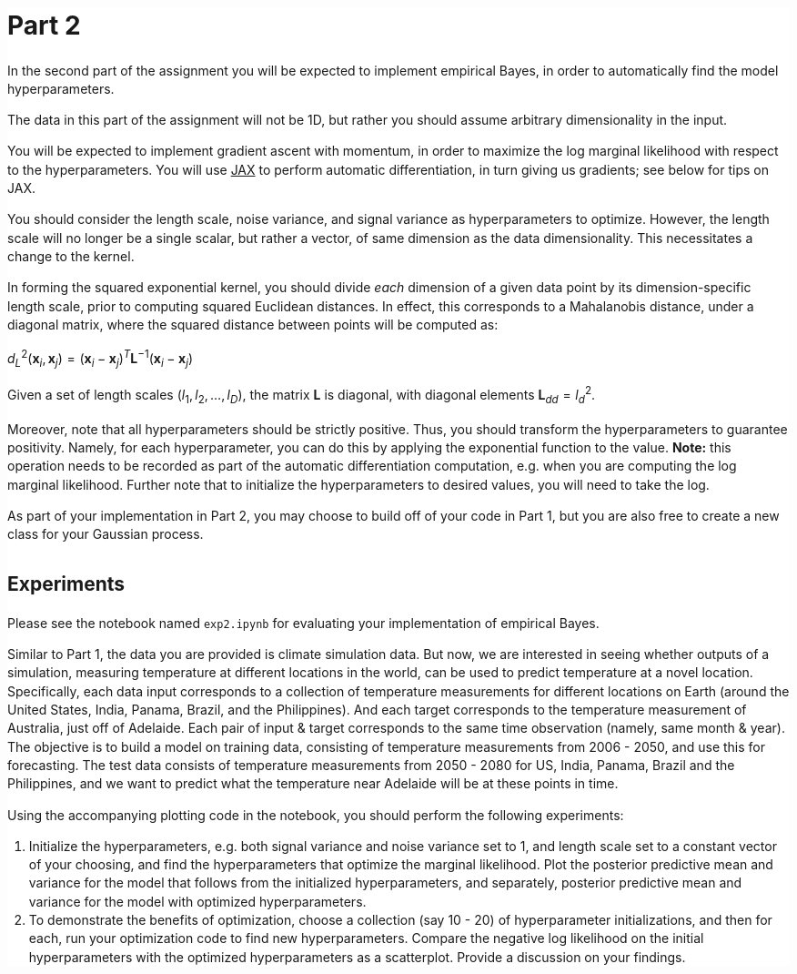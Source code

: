 # Part 2

In the second part of the assignment you will be expected to implement empirical Bayes, in order to automatically find the model hyperparameters.

The data in this part of the assignment will not be 1D, but rather you should assume arbitrary dimensionality in the input.

You will be expected to implement gradient ascent with momentum, in order to maximize the log marginal likelihood with respect to the hyperparameters. You will use [JAX](https://jax.readthedocs.io/en/latest/) to perform automatic differentiation, in turn giving us gradients; see below for tips on JAX.

You should consider the length scale, noise variance, and signal variance as hyperparameters to optimize. However, the length scale will no longer be a single scalar, but rather a vector, of same dimension as the data dimensionality. This necessitates a change to the kernel.

In forming the squared exponential kernel, you should divide _each_ dimension of a given data point by its dimension-specific length scale, prior to computing squared Euclidean distances. In effect, this corresponds to a Mahalanobis distance, under a diagonal matrix, where the squared distance between points will be computed as:

$d_ L^2(\mathbf{x}_ i,\mathbf{x}_ j) = (\mathbf{x}_ i - \mathbf{x}_ j)^T \mathbf{L}^{-1} (\mathbf{x}_ i - \mathbf{x}_ j)$

Given a set of length scales $(l_ 1,l_ 2,\ldots,l_ D)$, the matrix $\mathbf{L}$ is diagonal, with diagonal elements $\mathbf{L}_ {dd} = l_ d^2$.

Moreover, note that all hyperparameters should be strictly positive. Thus, you should transform the hyperparameters to guarantee positivity. Namely, for each hyperparameter, you can do this by applying the exponential function to the value. **Note:** this operation needs to be recorded as part of the automatic differentiation computation, e.g. when you are computing the log marginal likelihood. Further note that to initialize the hyperparameters to desired values, you will need to take the log.

As part of your implementation in Part 2, you may choose to build off of your code in Part 1, but you are also free to create a new class for your Gaussian process.

## Experiments

Please see the notebook named `exp2.ipynb` for evaluating your implementation of empirical Bayes.

Similar to Part 1, the data you are provided is climate simulation data. But now, we are interested in seeing whether outputs of a simulation, measuring temperature at different locations in the world, can be used to predict temperature at a novel location. Specifically, each data input corresponds to a collection of temperature measurements for different locations on Earth (around the United States, India, Panama, Brazil, and the Philippines). And each target corresponds to the temperature measurement of Australia, just off of Adelaide. Each pair of input & target corresponds to the same time observation (namely, same month & year). The objective is to build a model on training data, consisting of temperature measurements from 2006 - 2050, and use this for forecasting. The test data consists of temperature measurements from 2050 - 2080 for US, India, Panama, Brazil and the Philippines, and we want to predict what the temperature near Adelaide will be at these points in time.

Using the accompanying plotting code in the notebook, you should perform the following experiments:
1. Initialize the hyperparameters, e.g. both signal variance and noise variance set to 1, and length scale set to a constant vector of your choosing, and find the hyperparameters that optimize the marginal likelihood. Plot the posterior predictive mean and variance for the model that follows from the initialized hyperparameters, and separately, posterior predictive mean and variance for the model with optimized hyperparameters.
2. To demonstrate the benefits of optimization, choose a collection (say 10 - 20) of hyperparameter initializations, and then for each, run your optimization code to find new hyperparameters. Compare the negative log likelihood on the initial hyperparameters with the optimized hyperparameters as a scatterplot. Provide a discussion on your findings.
